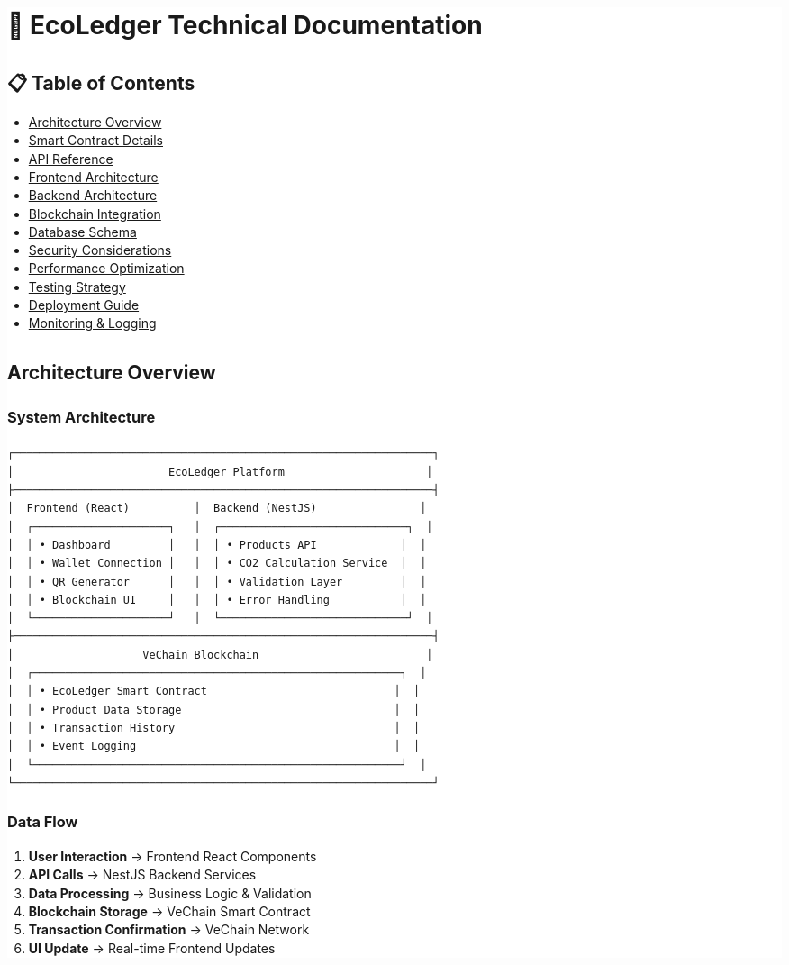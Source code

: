 # 🔧 EcoLedger Technical Documentation

## 📋 Table of Contents

- [Architecture Overview](#architecture-overview)
- [Smart Contract Details](#smart-contract-details)
- [API Reference](#api-reference)
- [Frontend Architecture](#frontend-architecture)
- [Backend Architecture](#backend-architecture)
- [Blockchain Integration](#blockchain-integration)
- [Database Schema](#database-schema)
- [Security Considerations](#security-considerations)
- [Performance Optimization](#performance-optimization)
- [Testing Strategy](#testing-strategy)
- [Deployment Guide](#deployment-guide)
- [Monitoring & Logging](#monitoring--logging)

## Architecture Overview

### System Architecture

```
┌─────────────────────────────────────────────────────────────────┐
│                        EcoLedger Platform                      │
├─────────────────────────────────────────────────────────────────┤
│  Frontend (React)          │  Backend (NestJS)                │
│  ┌─────────────────────┐   │  ┌─────────────────────────────┐  │
│  │ • Dashboard         │   │  │ • Products API             │  │
│  │ • Wallet Connection │   │  │ • CO2 Calculation Service  │  │
│  │ • QR Generator      │   │  │ • Validation Layer         │  │
│  │ • Blockchain UI     │   │  │ • Error Handling           │  │
│  └─────────────────────┘   │  └─────────────────────────────┘  │
├─────────────────────────────────────────────────────────────────┤
│                    VeChain Blockchain                          │
│  ┌─────────────────────────────────────────────────────────┐  │
│  │ • EcoLedger Smart Contract                             │  │
│  │ • Product Data Storage                                 │  │
│  │ • Transaction History                                  │  │
│  │ • Event Logging                                        │  │
│  └─────────────────────────────────────────────────────────┘  │
└─────────────────────────────────────────────────────────────────┘
```

### Data Flow

1. **User Interaction** → Frontend React Components
2. **API Calls** → NestJS Backend Services
3. **Data Processing** → Business Logic & Validation
4. **Blockchain Storage** → VeChain Smart Contract
5. **Transaction Confirmation** → VeChain Network
6. **UI Update** → Real-time Frontend Updates
